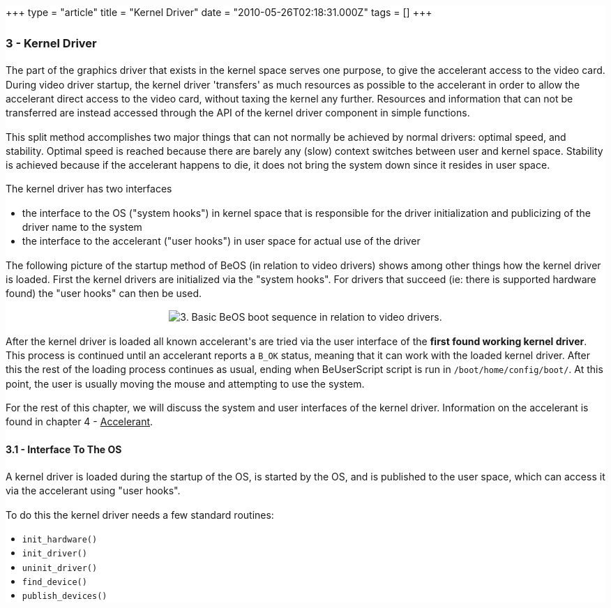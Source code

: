+++
type = "article"
title = "Kernel Driver"
date = "2010-05-26T02:18:31.000Z"
tags = []
+++

<h3>3 - Kernel Driver</h3>
<p>The part of the graphics driver that exists in the kernel space serves one purpose, to give the accelerant access to the video card. During video driver startup, the kernel driver 'transfers' as much resources as possible to the accelerant in order to allow the accelerant direct access to the video card, without taxing the kernel any further. Resources and information that can not be transferred are instead accessed through the API of the kernel driver component in simple functions. </p>

<p>This split method accomplishes two major things that can not normally be achieved by normal drivers: optimal speed, and stability. Optimal speed is reached because there are barely any (slow) context switches between user and kernel space. Stability is achieved because if the accelerant happens to die, it does not bring the system down since it resides in user space. </p>

<p>The kernel driver has two interfaces
<ul>
    <li>the interface to the OS (&quot;system hooks&quot;) in kernel space that is responsible for the driver 
        initialization and publicizing of the driver name to the system</li>
    <li>the interface to the accelerant (&quot;user hooks&quot;) in user space for actual use of the driver</li>
</ul></p>

<p>The following picture of the startup method of BeOS (in relation to video drivers) shows among other things how the kernel driver is loaded. First the kernel drivers are initialized via the "system hooks". For drivers that succeed (ie: there is supported hardware found) the "user hooks" can then be used. </p>

<p align="center"><img src="/files/images/writing-video-card-drivers/3.kernel.driver.png" width="627" height="346" alt="3. Basic BeOS boot sequence in relation to video drivers."></p>

<p>After the kernel driver is loaded all known accelerant's are tried via the user interface of the <b>first found working kernel driver</b>. This process is continued until an accelerant reports a <code>B_OK</code> status, meaning that it can work with the loaded kernel driver. After this the rest of the loading process continues as usual, ending when BeUserScript script is run in <code>/boot/home/config/boot/</code>. At this point, the user is usually moving the mouse and attempting to use the system. </p>

<p>For the rest of this chapter, we will discuss the system and user interfaces of the kernel driver. Information on the accelerant is found in chapter 4 - <a href="/legacy-docs/writing-video-card-drivers/04-accelerant">Accelerant</a>. </p>


<a name="3.1"></a>
<h4>3.1 - Interface To The OS</h4>
<p>A kernel driver is loaded during the startup of the OS, is started by the OS, and is published to the user space, which can access it via the accelerant using &quot;user hooks&quot;. </p>

<p>To do this the kernel driver needs a few standard routines:
<ul>
    <li><code>init_hardware()</code></li>
    <li><code>init_driver()</code></li>
    <li><code>uninit_driver()</code></li>
    <li><code>find_device()</code></li>
    <li><code>publish_devices()</code></li>
</ul></p>
